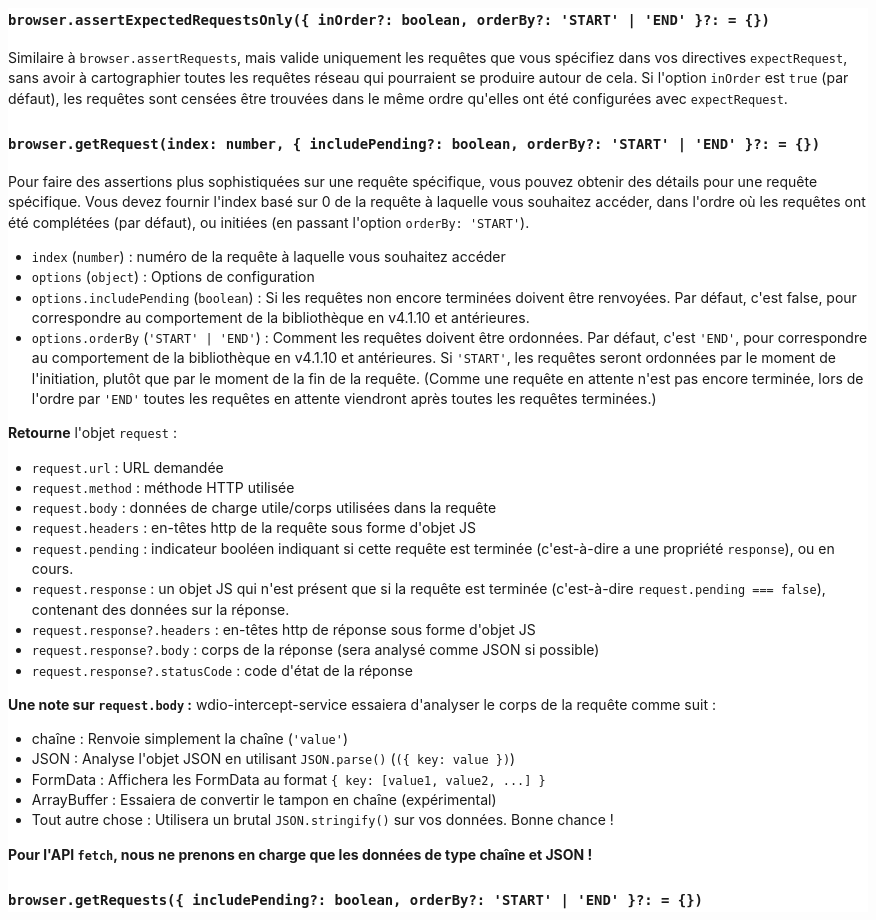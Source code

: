 ### `browser.assertExpectedRequestsOnly({ inOrder?: boolean, orderBy?: 'START' | 'END' }?: = {})`

Similaire à `browser.assertRequests`, mais valide uniquement les requêtes que vous spécifiez dans vos directives `expectRequest`, sans avoir à cartographier toutes les requêtes réseau qui pourraient se produire autour de cela. Si l'option `inOrder` est `true` (par défaut), les requêtes sont censées être trouvées dans le même ordre qu'elles ont été configurées avec `expectRequest`.

### `browser.getRequest(index: number, { includePending?: boolean, orderBy?: 'START' | 'END' }?: = {})`

Pour faire des assertions plus sophistiquées sur une requête spécifique, vous pouvez obtenir des détails pour une requête spécifique. Vous devez fournir l'index basé sur 0 de la requête à laquelle vous souhaitez accéder, dans l'ordre où les requêtes ont été complétées (par défaut), ou initiées (en passant l'option `orderBy: 'START'`).

* `index` (`number`) : numéro de la requête à laquelle vous souhaitez accéder
* `options` (`object`) : Options de configuration
* `options.includePending` (`boolean`) : Si les requêtes non encore terminées doivent être renvoyées. Par défaut, c'est false, pour correspondre au comportement de la bibliothèque en v4.1.10 et antérieures.
* `options.orderBy` (`'START' | 'END'`) : Comment les requêtes doivent être ordonnées. Par défaut, c'est `'END'`, pour correspondre au comportement de la bibliothèque en v4.1.10 et antérieures. Si `'START'`, les requêtes seront ordonnées par le moment de l'initiation, plutôt que par le moment de la fin de la requête. (Comme une requête en attente n'est pas encore terminée, lors de l'ordre par `'END'` toutes les requêtes en attente viendront après toutes les requêtes terminées.)

**Retourne** l'objet `request` :

* `request.url` : URL demandée
* `request.method` : méthode HTTP utilisée
* `request.body` : données de charge utile/corps utilisées dans la requête
* `request.headers` : en-têtes http de la requête sous forme d'objet JS
* `request.pending` : indicateur booléen indiquant si cette requête est terminée (c'est-à-dire a une propriété `response`), ou en cours.
* `request.response` : un objet JS qui n'est présent que si la requête est terminée (c'est-à-dire `request.pending === false`), contenant des données sur la réponse.
* `request.response?.headers` : en-têtes http de réponse sous forme d'objet JS
* `request.response?.body` : corps de la réponse (sera analysé comme JSON si possible)
* `request.response?.statusCode` : code d'état de la réponse

**Une note sur `request.body` :** wdio-intercept-service essaiera d'analyser le corps de la requête comme suit :

* chaîne : Renvoie simplement la chaîne (`'value'`)
* JSON : Analyse l'objet JSON en utilisant `JSON.parse()` (`({ key: value })`)
* FormData : Affichera les FormData au format `{ key: [value1, value2, ...] }`
* ArrayBuffer : Essaiera de convertir le tampon en chaîne (expérimental)
* Tout autre chose : Utilisera un brutal `JSON.stringify()` sur vos données. Bonne chance !

**Pour l'API `fetch`, nous ne prenons en charge que les données de type chaîne et JSON !**

### `browser.getRequests({ includePending?: boolean, orderBy?: 'START' | 'END' }?: = {})`
